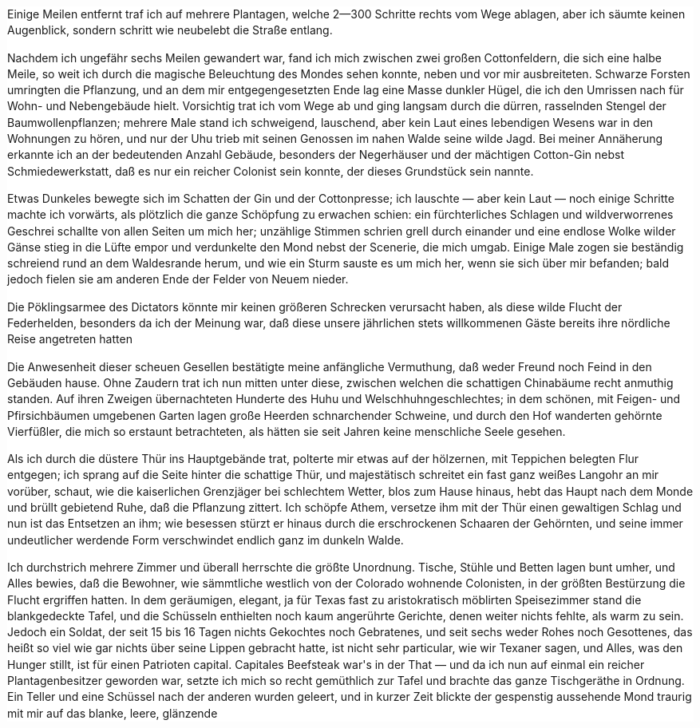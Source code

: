 Einige Meilen entfernt traf ich auf mehrere Plantagen, welche 2—300 Schritte
rechts vom Wege ablagen, aber ich säumte keinen Augenblick, sondern schritt wie
neubelebt die Straße entlang.

Nachdem ich ungefähr sechs Meilen gewandert war, fand ich mich zwischen zwei
großen Cottonfeldern, die sich eine halbe Meile, so weit ich durch die magische
Beleuchtung des Mondes sehen konnte, neben und vor mir ausbreiteten. Schwarze
Forsten umringten die Pflanzung, und an dem mir entgegengesetzten Ende lag eine
Masse dunkler Hügel, die ich den Umrissen nach für Wohn- und Nebengebäude hielt.
Vorsichtig trat ich vom Wege ab und ging langsam durch die dürren, rasselnden
Stengel der Baumwollenpflanzen; mehrere Male stand ich schweigend, lauschend,
aber kein Laut eines lebendigen Wesens war in den Wohnungen zu hören, und nur
der Uhu trieb mit seinen Genossen im nahen Walde seine wilde Jagd. Bei meiner
Annäherung erkannte ich an der bedeutenden Anzahl Gebäude, besonders der
Negerhäuser und der mächtigen Cotton-Gin nebst Schmiedewerkstatt, daß es nur ein
reicher Colonist sein konnte, der dieses Grundstück sein nannte.

Etwas Dunkeles bewegte sich im Schatten der Gin und der Cottonpresse; ich
lauschte — aber kein Laut — noch einige Schritte machte ich vorwärts, als
plötzlich die ganze Schöpfung zu erwachen schien: ein fürchterliches Schlagen
und wildverworrenes Geschrei schallte von allen Seiten um mich her; unzählige
Stimmen schrien grell durch einander und eine endlose Wolke wilder Gänse stieg
in die Lüfte empor und verdunkelte den Mond nebst der Scenerie, die mich umgab.
Einige Male zogen sie beständig schreiend rund an dem Waldesrande herum, und wie
ein Sturm sauste es um mich her, wenn sie sich über mir befanden; bald jedoch
fielen sie am anderen Ende der Felder von Neuem nieder.

Die Pöklingsarmee des Dictators könnte mir keinen größeren Schrecken verursacht
haben, als diese wilde Flucht der Federhelden, besonders da ich der Meinung war,
daß diese unsere jährlichen stets willkommenen Gäste bereits ihre nördliche
Reise angetreten hatten

Die Anwesenheit dieser scheuen Gesellen bestätigte meine anfängliche Vermuthung,
daß weder Freund noch Feind in den Gebäuden hause. Ohne Zaudern trat ich nun
mitten unter diese, zwischen welchen die schattigen Chinabäume recht anmuthig
standen. Auf ihren Zweigen übernachteten Hunderte des Huhu und
Welschhuhngeschlechtes; in dem schönen, mit Feigen- und Pfirsichbäumen umgebenen
Garten lagen große Heerden schnarchender Schweine, und durch den Hof wanderten
gehörnte Vierfüßler, die mich so erstaunt betrachteten, als hätten sie seit
Jahren keine menschliche Seele gesehen.

Als ich durch die düstere Thür ins Hauptgebände trat, polterte mir etwas auf der
hölzernen, mit Teppichen belegten Flur entgegen; ich sprang auf die Seite hinter
die schattige Thür, und majestätisch schreitet ein fast ganz weißes Langohr an
mir vorüber, schaut, wie die kaiserlichen Grenzjäger bei schlechtem Wetter, blos
zum Hause hinaus, hebt das Haupt nach dem Monde und brüllt gebietend Ruhe, daß
die Pflanzung zittert. Ich schöpfe Athem, versetze ihm mit der Thür einen
gewaltigen Schlag und nun ist das Entsetzen an ihm; wie besessen stürzt er
hinaus durch die erschrockenen Schaaren der Gehörnten, und seine immer
undeutlicher werdende Form verschwindet endlich ganz im dunkeln Walde.

Ich durchstrich mehrere Zimmer und überall herrschte die größte Unordnung.
Tische, Stühle und Betten lagen bunt umher, und Alles bewies, daß die Bewohner,
wie sämmtliche westlich von der Colorado wohnende Colonisten, in der größten
Bestürzung die Flucht ergriffen hatten. In dem geräumigen, elegant, ja für Texas
fast zu aristokratisch möblirten Speisezimmer stand die blankgedeckte Tafel, und
die Schüsseln enthielten noch kaum angerührte Gerichte, denen weiter nichts
fehlte, als warm zu sein. Jedoch ein Soldat, der seit 15 bis 16 Tagen nichts
Gekochtes noch Gebratenes, und seit sechs weder Rohes noch Gesottenes, das heißt
so viel wie gar nichts über seine Lippen gebracht hatte, ist nicht sehr
particular, wie wir Texaner sagen, und Alles, was den Hunger stillt, ist für
einen Patrioten capital. Capitales Beefsteak war's in der That — und da ich nun
auf einmal ein reicher Plantagenbesitzer geworden war, setzte ich mich so recht
gemüthlich zur Tafel und brachte das ganze Tischgeräthe in Ordnung. Ein Teller
und eine Schüssel nach der anderen wurden geleert, und in kurzer Zeit blickte
der gespenstig aussehende Mond traurig mit mir auf das blanke, leere, glänzende